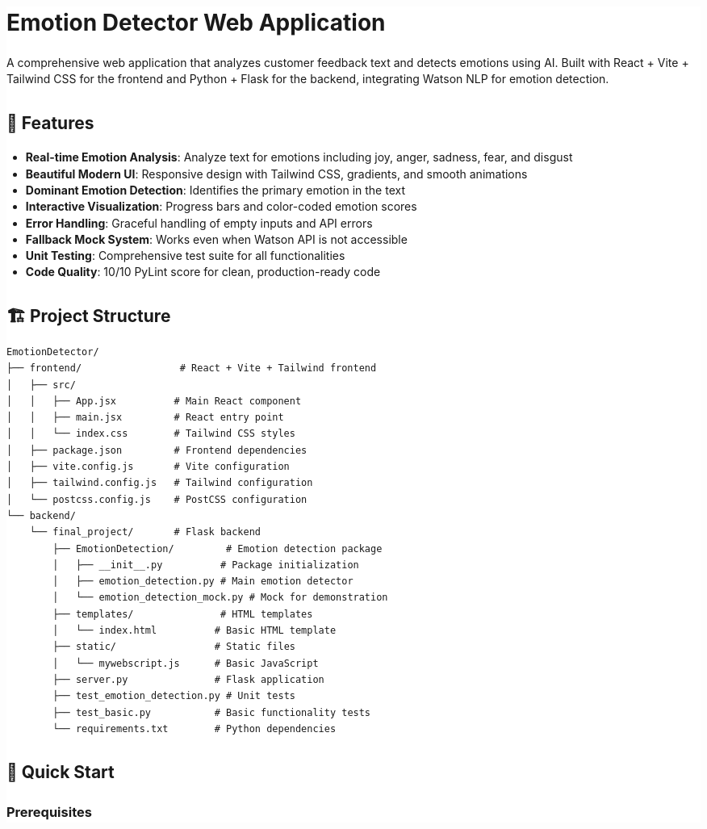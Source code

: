 # Emotion Detector Web Application

A comprehensive web application that analyzes customer feedback text and detects emotions using AI. Built with React + Vite + Tailwind CSS for the frontend and Python + Flask for the backend, integrating Watson NLP for emotion detection.

## 🌟 Features

- **Real-time Emotion Analysis**: Analyze text for emotions including joy, anger, sadness, fear, and disgust
- **Beautiful Modern UI**: Responsive design with Tailwind CSS, gradients, and smooth animations
- **Dominant Emotion Detection**: Identifies the primary emotion in the text
- **Interactive Visualization**: Progress bars and color-coded emotion scores
- **Error Handling**: Graceful handling of empty inputs and API errors
- **Fallback Mock System**: Works even when Watson API is not accessible
- **Unit Testing**: Comprehensive test suite for all functionalities
- **Code Quality**: 10/10 PyLint score for clean, production-ready code

## 🏗️ Project Structure

```
EmotionDetector/
├── frontend/                 # React + Vite + Tailwind frontend
│   ├── src/
│   │   ├── App.jsx          # Main React component
│   │   ├── main.jsx         # React entry point
│   │   └── index.css        # Tailwind CSS styles
│   ├── package.json         # Frontend dependencies
│   ├── vite.config.js       # Vite configuration
│   ├── tailwind.config.js   # Tailwind configuration
│   └── postcss.config.js    # PostCSS configuration
└── backend/
    └── final_project/       # Flask backend
        ├── EmotionDetection/         # Emotion detection package
        │   ├── __init__.py          # Package initialization
        │   ├── emotion_detection.py # Main emotion detector
        │   └── emotion_detection_mock.py # Mock for demonstration
        ├── templates/               # HTML templates
        │   └── index.html          # Basic HTML template
        ├── static/                 # Static files
        │   └── mywebscript.js      # Basic JavaScript
        ├── server.py               # Flask application
        ├── test_emotion_detection.py # Unit tests
        ├── test_basic.py           # Basic functionality tests
        └── requirements.txt        # Python dependencies
```

## 🚀 Quick Start

### Prerequisites
